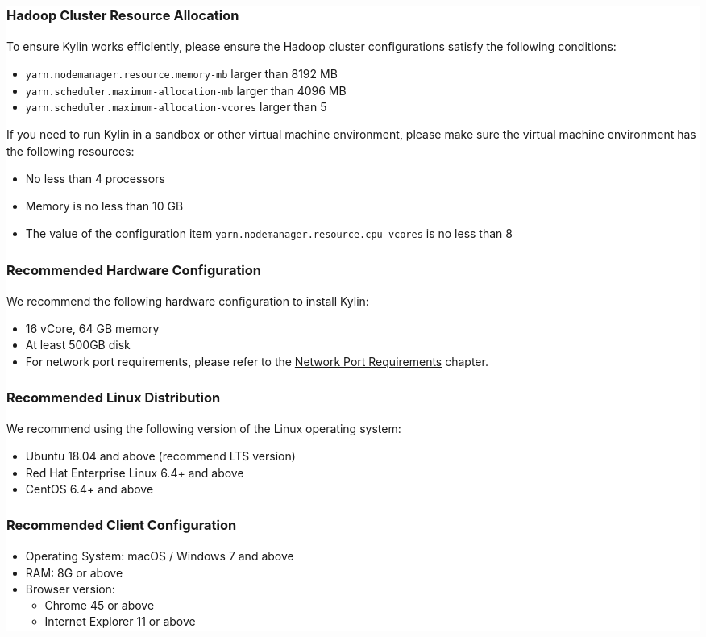 
### <span id="resource">Hadoop Cluster Resource Allocation</span>

To ensure Kylin works efficiently, please ensure the Hadoop cluster configurations satisfy the following conditions:

* `yarn.nodemanager.resource.memory-mb` larger than 8192 MB
* `yarn.scheduler.maximum-allocation-mb` larger than 4096 MB
* `yarn.scheduler.maximum-allocation-vcores` larger than 5

If you need to run Kylin in a sandbox or other virtual machine environment, please make sure the virtual machine environment has the following resources:

- No less than 4 processors

- Memory is no less than 10 GB

- The value of the configuration item `yarn.nodemanager.resource.cpu-vcores` is no less than 8

### <span id="hardware">Recommended Hardware Configuration</span>

We recommend the following hardware configuration to install Kylin:

- 16 vCore, 64 GB memory
- At least 500GB disk
- For network port requirements, please refer to the [Network Port Requirements](#ports) chapter.

### <span id="linux">Recommended Linux Distribution</span>

We recommend using the following version of the Linux operating system:

- Ubuntu 18.04 and above (recommend LTS version)
- Red Hat Enterprise Linux 6.4+ and above
- CentOS 6.4+ and above

### <span id="client">Recommended Client Configuration</span>

- Operating System: macOS / Windows 7 and above
- RAM: 8G or above
- Browser version:
    + Chrome 45 or above
    + Internet Explorer 11 or above
